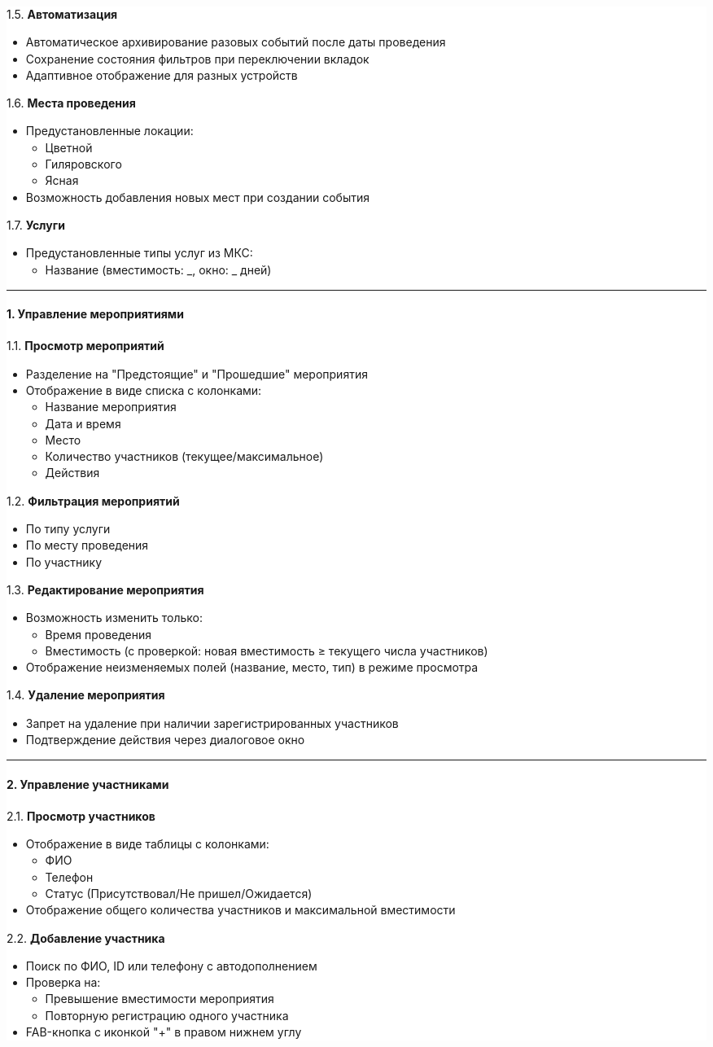 1.5. **Автоматизация**
- Автоматическое архивирование разовых событий после даты проведения
- Сохранение состояния фильтров при переключении вкладок
- Адаптивное отображение для разных устройств

1.6. **Места проведения**
- Предустановленные локации:
  - Цветной
  - Гиляровского
  - Ясная
- Возможность добавления новых мест при создании события

1.7. **Услуги**
- Предустановленные типы услуг из МКС:
  - Название (вместимость: _, окно: _ дней)

---

#### **1. Управление мероприятиями**
1.1. **Просмотр мероприятий**
- Разделение на "Предстоящие" и "Прошедшие" мероприятия
- Отображение в виде списка с колонками:
  - Название мероприятия
  - Дата и время
  - Место
  - Количество участников (текущее/максимальное)
  - Действия

1.2. **Фильтрация мероприятий**
- По типу услуги 
- По месту проведения 
- По участнику 

1.3. **Редактирование мероприятия**
- Возможность изменить только:
  - Время проведения
  - Вместимость (с проверкой: новая вместимость ≥ текущего числа участников)
- Отображение неизменяемых полей (название, место, тип) в режиме просмотра

1.4. **Удаление мероприятия**
- Запрет на удаление при наличии зарегистрированных участников
- Подтверждение действия через диалоговое окно

---

#### **2. Управление участниками**
2.1. **Просмотр участников**
- Отображение в виде таблицы с колонками:
  - ФИО
  - Телефон
  - Статус (Присутствовал/Не пришел/Ожидается)
- Отображение общего количества участников и максимальной вместимости

2.2. **Добавление участника**
- Поиск по ФИО, ID или телефону с автодополнением
- Проверка на:
  - Превышение вместимости мероприятия
  - Повторную регистрацию одного участника
- FAB-кнопка с иконкой "+" в правом нижнем углу
